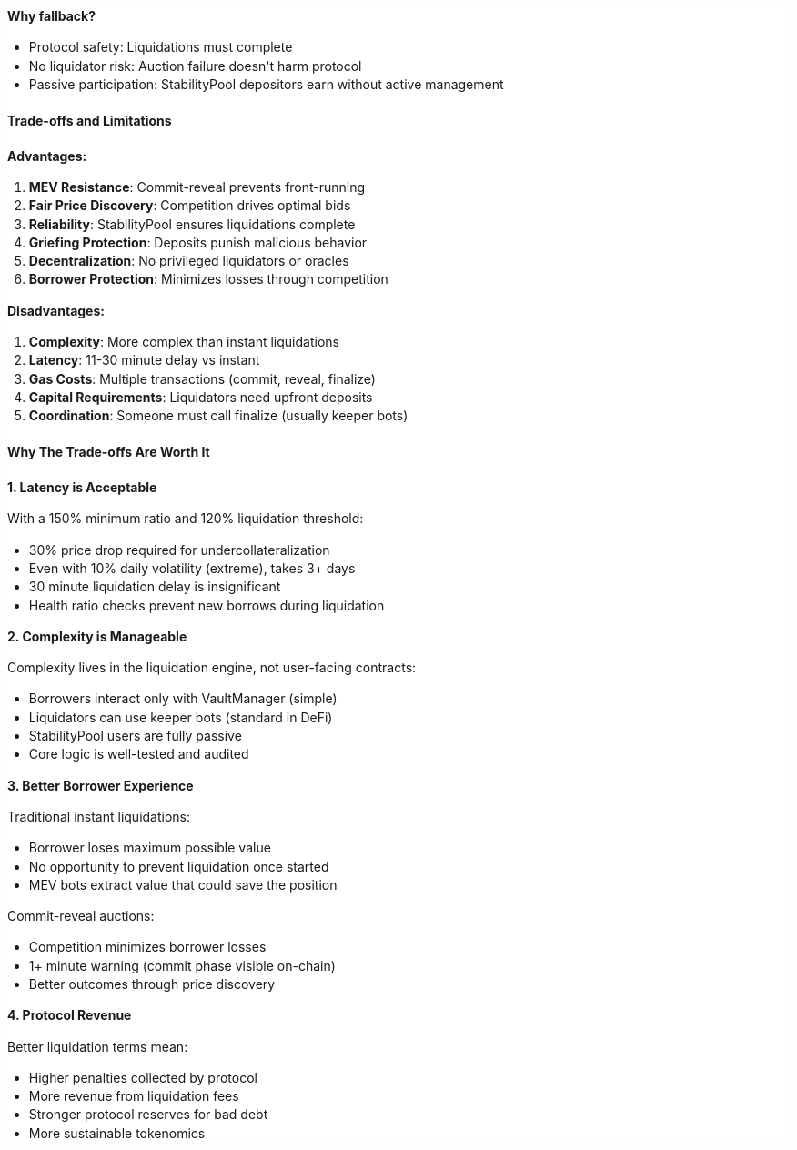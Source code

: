 **Why fallback?**
- Protocol safety: Liquidations must complete
- No liquidator risk: Auction failure doesn't harm protocol
- Passive participation: StabilityPool depositors earn without active management

#### Trade-offs and Limitations

**Advantages:**
1. **MEV Resistance**: Commit-reveal prevents front-running
2. **Fair Price Discovery**: Competition drives optimal bids
3. **Reliability**: StabilityPool ensures liquidations complete
4. **Griefing Protection**: Deposits punish malicious behavior
5. **Decentralization**: No privileged liquidators or oracles
6. **Borrower Protection**: Minimizes losses through competition

**Disadvantages:**
1. **Complexity**: More complex than instant liquidations
2. **Latency**: 11-30 minute delay vs instant
3. **Gas Costs**: Multiple transactions (commit, reveal, finalize)
4. **Capital Requirements**: Liquidators need upfront deposits
5. **Coordination**: Someone must call finalize (usually keeper bots)

#### Why The Trade-offs Are Worth It

**1. Latency is Acceptable**

With a 150% minimum ratio and 120% liquidation threshold:
- 30% price drop required for undercollateralization
- Even with 10% daily volatility (extreme), takes 3+ days
- 30 minute liquidation delay is insignificant
- Health ratio checks prevent new borrows during liquidation

**2. Complexity is Manageable**

Complexity lives in the liquidation engine, not user-facing contracts:
- Borrowers interact only with VaultManager (simple)
- Liquidators can use keeper bots (standard in DeFi)
- StabilityPool users are fully passive
- Core logic is well-tested and audited

**3. Better Borrower Experience**

Traditional instant liquidations:
- Borrower loses maximum possible value
- No opportunity to prevent liquidation once started
- MEV bots extract value that could save the position

Commit-reveal auctions:
- Competition minimizes borrower losses
- 1+ minute warning (commit phase visible on-chain)
- Better outcomes through price discovery

**4. Protocol Revenue**

Better liquidation terms mean:
- Higher penalties collected by protocol
- More revenue from liquidation fees
- Stronger protocol reserves for bad debt
- More sustainable tokenomics
